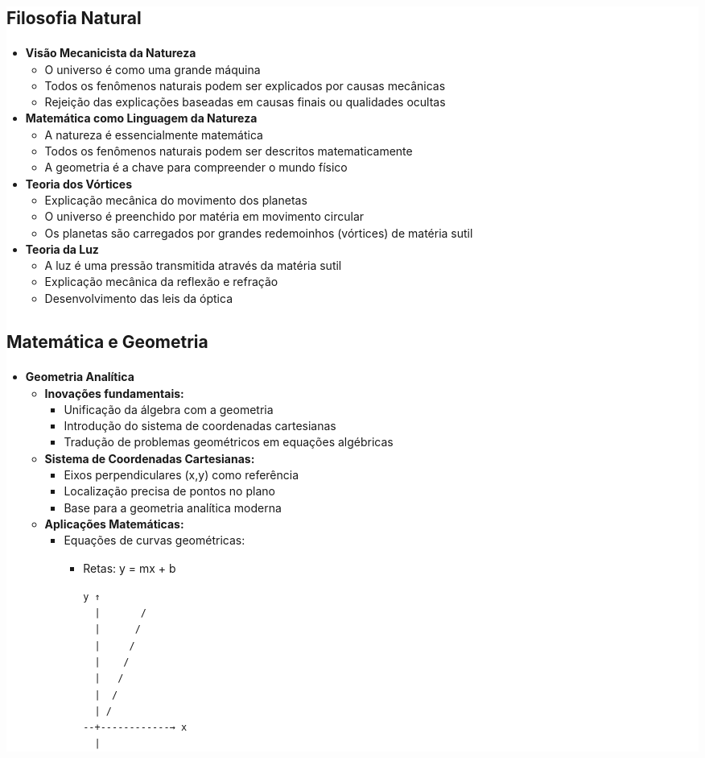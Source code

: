 ## Filosofia Natural

- **Visão Mecanicista da Natureza**
  - O universo é como uma grande máquina
  - Todos os fenômenos naturais podem ser explicados por causas mecânicas
  - Rejeição das explicações baseadas em causas finais ou qualidades ocultas
- **Matemática como Linguagem da Natureza**
  - A natureza é essencialmente matemática
  - Todos os fenômenos naturais podem ser descritos matematicamente
  - A geometria é a chave para compreender o mundo físico
- **Teoria dos Vórtices**
  - Explicação mecânica do movimento dos planetas
  - O universo é preenchido por matéria em movimento circular
  - Os planetas são carregados por grandes redemoinhos (vórtices) de matéria sutil
- **Teoria da Luz**
  - A luz é uma pressão transmitida através da matéria sutil
  - Explicação mecânica da reflexão e refração
  - Desenvolvimento das leis da óptica

## Matemática e Geometria

- **Geometria Analítica**
  - **Inovações fundamentais:**
    - Unificação da álgebra com a geometria
    - Introdução do sistema de coordenadas cartesianas
    - Tradução de problemas geométricos em equações algébricas
  - **Sistema de Coordenadas Cartesianas:**
    - Eixos perpendiculares (x,y) como referência
    - Localização precisa de pontos no plano
    - Base para a geometria analítica moderna
  - **Aplicações Matemáticas:**
    - Equações de curvas geométricas:
      - Retas: y = mx + b

        ```
        y ↑
          |       /
          |      /
          |     /
          |    /
          |   /
          |  /
          | /
        --+------------→ x
          |
        ```
